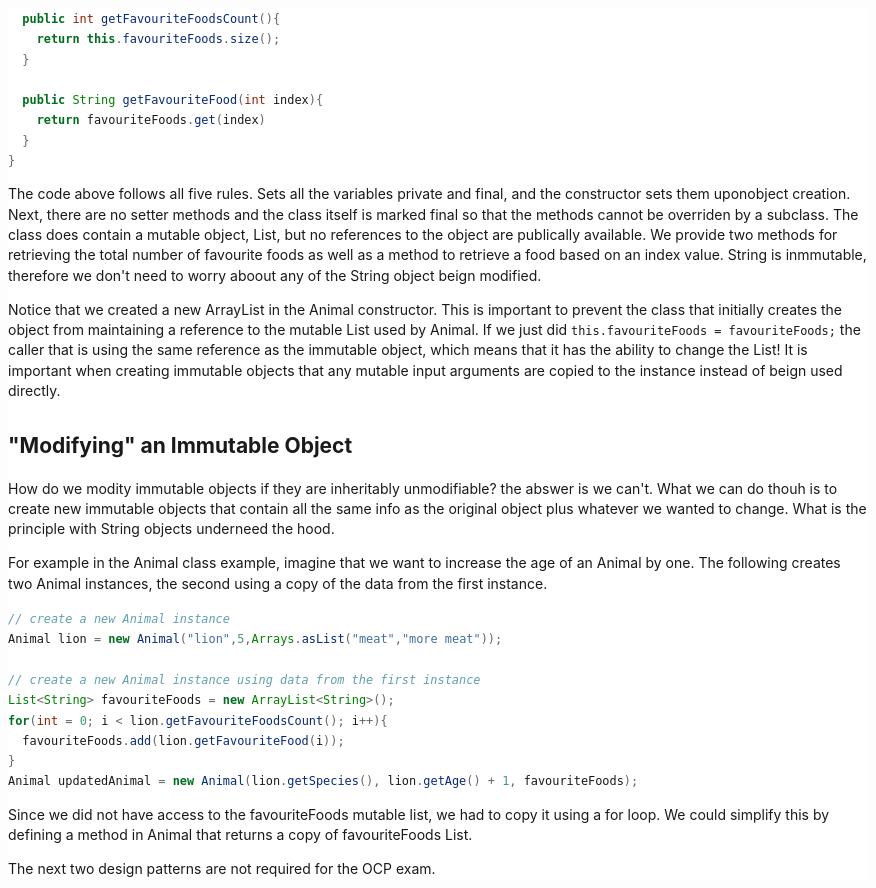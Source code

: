 ```java
  public int getFavouriteFoodsCount(){
    return this.favouriteFoods.size();
  }
  
  public String getFavouriteFood(int index){
    return favouriteFoods.get(index)
  }
}

```

The code above follows all five rules. Sets all the variables private and final, and the constructor sets them uponobject creation. Next, there are no setter methods and the class itself is marked final so that the methods cannot be overriden by a subclass. The class does contain a mutable object, List, but no references to the object are publically available. We provide two methods for retrieving the total number of favourite foods as well as a method to retrieve a food based on an index value. String is inmmutable, therefore we don't need to worry aboout any of the String object beign modified.

Notice that we created a new ArrayList in the Animal constructor. This is important to prevent the class that initially creates the object from maintaining a reference to the mutable List used by Animal. If we just did ```this.favouriteFoods = favouriteFoods;``` the caller that is using the same reference as the immutable object, which means that it has the ability to change the List! It is important when creating immutable objects that any mutable input arguments are copied to the instance instead of beign used directly.

## "Modifying" an Immutable Object
How do we modity immutable objects if they are inheritably unmodifiable? the abswer is we can't. What we can do thouh is to create new immutable objects that contain all the same info as the original object plus whatever we wanted to change. What is the principle with String objects underneed the hood.

For example in the Animal class example, imagine that we want to increase the age of an Animal by one. The following creates two Animal instances, the second using a copy of the data from the first instance.

```java
// create a new Animal instance
Animal lion = new Animal("lion",5,Arrays.asList("meat","more meat"));

// create a new Animal instance using data from the first instance
List<String> favouriteFoods = new ArrayList<String>();
for(int = 0; i < lion.getFavouriteFoodsCount(); i++){
  favouriteFoods.add(lion.getFavouriteFood(i));
}
Animal updatedAnimal = new Animal(lion.getSpecies(), lion.getAge() + 1, favouriteFoods);

```
Since we did not have access to the favouriteFoods mutable list, we had to copy it using a for loop. We could simplify this by defining a method in Animal that returns a copy of favouriteFoods List.

The next two design patterns are not required for the OCP exam.
